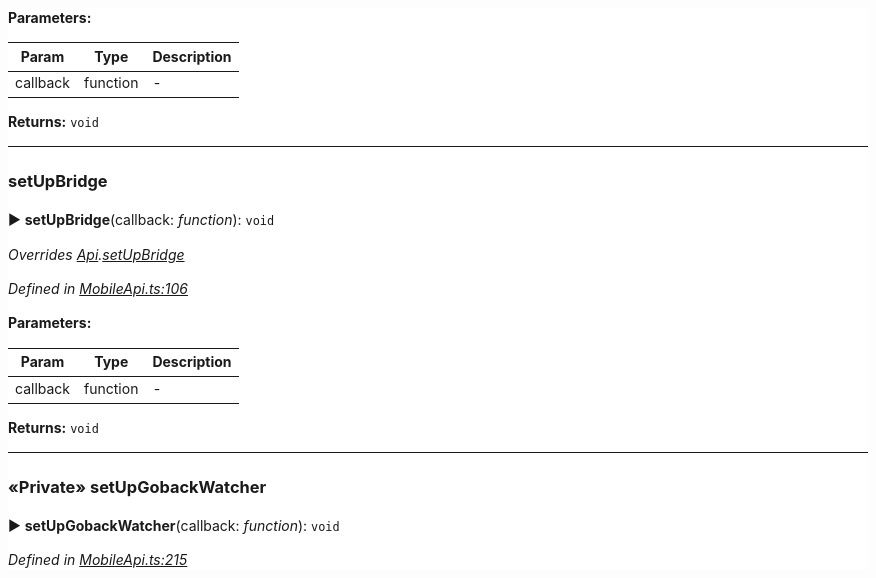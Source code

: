 

**Parameters:**

| Param | Type | Description |
| ------ | ------ | ------ |
| callback | function   |  - |





**Returns:** `void`





___

<a id="setupbridge"></a>

###  setUpBridge

► **setUpBridge**(callback: *function*): `void`




*Overrides [Api](_api_.api.md).[setUpBridge](_api_.api.md#setupbridge)*

*Defined in [MobileApi.ts:106](https://github.com/jmopen/gzb-jssdk/blob/c7f8f52/src/MobileApi.ts#L106)*



**Parameters:**

| Param | Type | Description |
| ------ | ------ | ------ |
| callback | function   |  - |





**Returns:** `void`





___

<a id="setupgobackwatcher"></a>

### «Private» setUpGobackWatcher

► **setUpGobackWatcher**(callback: *function*): `void`




*Defined in [MobileApi.ts:215](https://github.com/jmopen/gzb-jssdk/blob/c7f8f52/src/MobileApi.ts#L215)*


